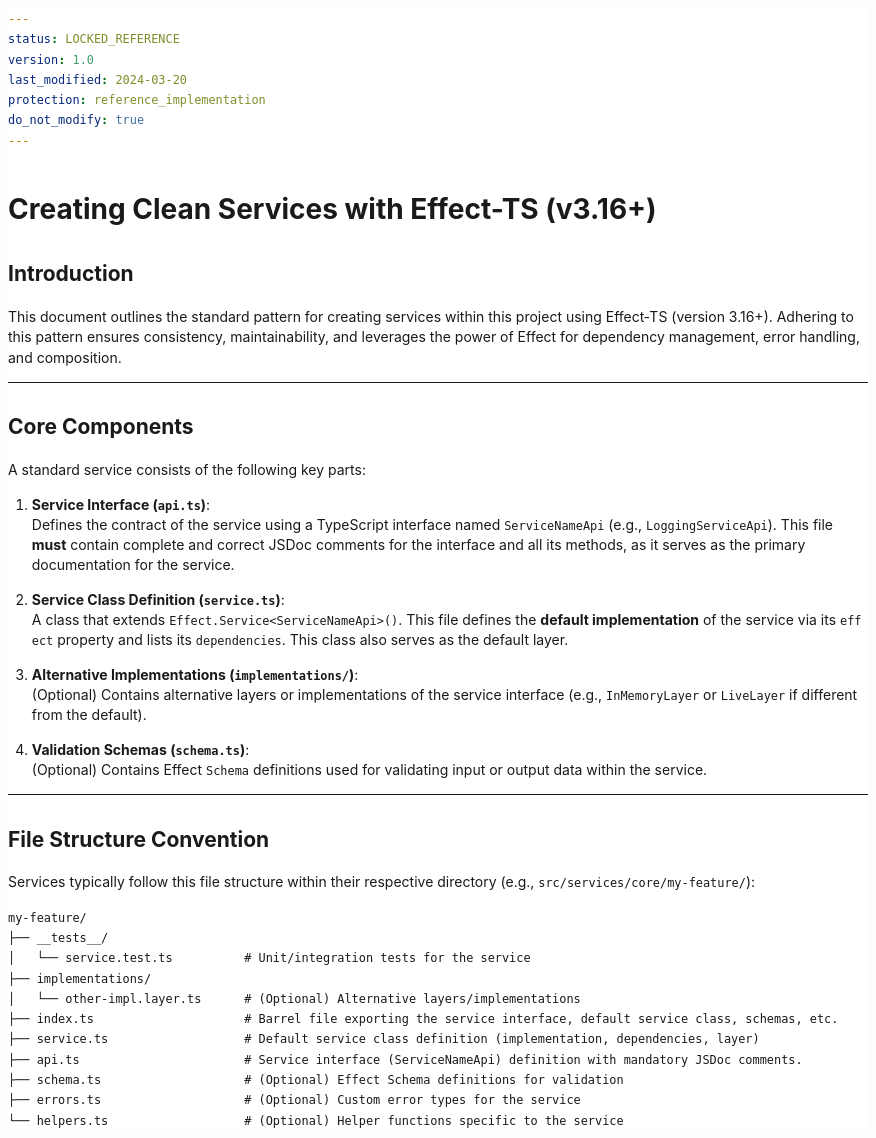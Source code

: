 ```yaml
---
status: LOCKED_REFERENCE
version: 1.0
last_modified: 2024-03-20
protection: reference_implementation
do_not_modify: true
---
```


# Creating Clean Services with Effect-TS (v3.16+)

## Introduction

This document outlines the standard pattern for creating services within this project using Effect‑TS (version 3.16+). Adhering to this pattern ensures consistency, maintainability, and leverages the power of Effect for dependency management, error handling, and composition.

---

## Core Components

A standard service consists of the following key parts:

1. **Service Interface (`api.ts`)**:  
   Defines the contract of the service using a TypeScript interface named `ServiceNameApi` (e.g., `LoggingServiceApi`). This file **must** contain complete and correct JSDoc comments for the interface and all its methods, as it serves as the primary documentation for the service.

2. **Service Class Definition (`service.ts`)**:  
   A class that extends `Effect.Service<ServiceNameApi>()`. This file defines the **default implementation** of the service via its `effect` property and lists its `dependencies`. This class also serves as the default layer.

3. **Alternative Implementations (`implementations/`)**:  
   (Optional) Contains alternative layers or implementations of the service interface (e.g., `InMemoryLayer` or `LiveLayer` if different from the default).

4. **Validation Schemas (`schema.ts`)**:  
   (Optional) Contains Effect `Schema` definitions used for validating input or output data within the service.

---

## File Structure Convention

Services typically follow this file structure within their respective directory (e.g., `src/services/core/my-feature/`):

```
my-feature/
├── __tests__/
│   └── service.test.ts          # Unit/integration tests for the service
├── implementations/
│   └── other-impl.layer.ts      # (Optional) Alternative layers/implementations
├── index.ts                     # Barrel file exporting the service interface, default service class, schemas, etc.
├── service.ts                   # Default service class definition (implementation, dependencies, layer)
├── api.ts                       # Service interface (ServiceNameApi) definition with mandatory JSDoc comments.
├── schema.ts                    # (Optional) Effect Schema definitions for validation
├── errors.ts                    # (Optional) Custom error types for the service
└── helpers.ts                   # (Optional) Helper functions specific to the service
```